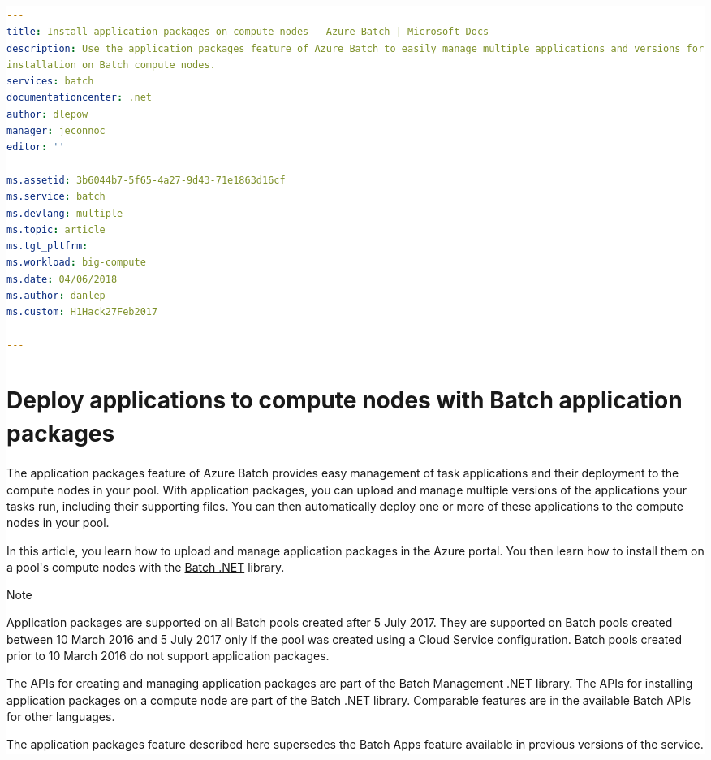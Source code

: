 ```yaml
---
title: Install application packages on compute nodes - Azure Batch | Microsoft Docs
description: Use the application packages feature of Azure Batch to easily manage multiple applications and versions for installation on Batch compute nodes.
services: batch
documentationcenter: .net
author: dlepow
manager: jeconnoc
editor: ''

ms.assetid: 3b6044b7-5f65-4a27-9d43-71e1863d16cf
ms.service: batch
ms.devlang: multiple
ms.topic: article
ms.tgt_pltfrm: 
ms.workload: big-compute
ms.date: 04/06/2018
ms.author: danlep
ms.custom: H1Hack27Feb2017

---
```

# Deploy applications to compute nodes with Batch application packages

The application packages feature of Azure Batch provides easy management of task applications and their deployment to the compute nodes in your pool. With application packages, you can upload and manage multiple versions of the applications your tasks run, including their supporting files. You can then automatically deploy one or more of these applications to the compute nodes in your pool.

In this article, you learn how to upload and manage application packages in the Azure portal. You then learn how to install them on a pool's compute nodes with the [Batch .NET][api_net] library.

> [!NOTE]
> 
> Application packages are supported on all Batch pools created after 5 July 2017. They are supported on Batch pools created between 10 March 2016 and 5 July 2017 only if the pool was created using a Cloud Service configuration. Batch pools created prior to 10 March 2016 do not support application packages.
>
> The APIs for creating and managing application packages are part of the [Batch Management .NET][api_net_mgmt] library. The APIs for installing application packages on a compute node are part of the [Batch .NET][api_net] library. Comparable features are in the available Batch APIs for other languages. 
>
> The application packages feature described here supersedes the Batch Apps feature available in previous versions of the service.
> 
> 


[api_net]: https://docs.microsoft.com/dotnet/api/overview/azure/batch/client?view=azure-dotnet
[api_net_mgmt]: https://docs.microsoft.com/dotnet/api/overview/azure/batch/management?view=azure-dotnet
[api_rest]: https://docs.microsoft.com/rest/api/batchservice/
[batch_mgmt_nuget]: https://www.nuget.org/packages/Microsoft.Azure.Management.Batch/
[github_samples]: https://github.com/Azure/azure-batch-samples
[storage_pricing]: https://azure.microsoft.com/pricing/details/storage/
[net_appops]: https://msdn.microsoft.com/library/azure/microsoft.azure.batch.applicationoperations.aspx
[net_appops_listappsummaries]: https://msdn.microsoft.com/library/azure/microsoft.azure.batch.applicationoperations.listapplicationsummaries.aspx
[net_cloudpool]: https://msdn.microsoft.com/library/azure/microsoft.azure.batch.cloudpool.aspx
[net_cloudpool_pkgref]: https://msdn.microsoft.com/library/azure/microsoft.azure.batch.cloudpool.applicationpackagereferences.aspx
[net_cloudtask]: https://msdn.microsoft.com/library/microsoft.azure.batch.cloudtask.aspx
[net_cloudtask_pkgref]: https://msdn.microsoft.com/library/microsoft.azure.batch.cloudtask.applicationpackagereferences.aspx
[net_nodestate]: https://msdn.microsoft.com/library/azure/microsoft.azure.batch.computenode.state.aspx
[net_pkgref]: https://msdn.microsoft.com/library/azure/microsoft.azure.batch.applicationpackagereference.aspx
[portal]: https://portal.azure.com
[rest_applications]: https://msdn.microsoft.com/library/azure/mt643945.aspx
[rest_add_pool]: https://msdn.microsoft.com/library/azure/dn820174.aspx
[rest_add_pool_with_packages]: https://msdn.microsoft.com/library/azure/dn820174.aspx#bk_apkgreference
[1]: ./media/batch-application-packages/app_pkg_01.png "Application packages high-level diagram"
[2]: ./media/batch-application-packages/app_pkg_02.png "Applications tile in Azure portal"
[3]: ./media/batch-application-packages/app_pkg_03.png "Applications blade in Azure portal"
[4]: ./media/batch-application-packages/app_pkg_04.png "Application details blade in Azure portal"
[5]: ./media/batch-application-packages/app_pkg_05.png "New application blade in Azure portal"
[7]: ./media/batch-application-packages/app_pkg_07.png "Update or delete packages drop-down in Azure portal"
[8]: ./media/batch-application-packages/app_pkg_08.png "New application package blade in Azure portal"
[9]: ./media/batch-application-packages/app_pkg_09.png "No linked Storage account alert"
[10]: ./media/batch-application-packages/app_pkg_10.png "Choose storage account blade in Azure portal"
[11]: ./media/batch-application-packages/app_pkg_11.png "Update package blade in Azure portal"
[12]: ./media/batch-application-packages/app_pkg_12.png "Delete package confirmation dialog in Azure portal"